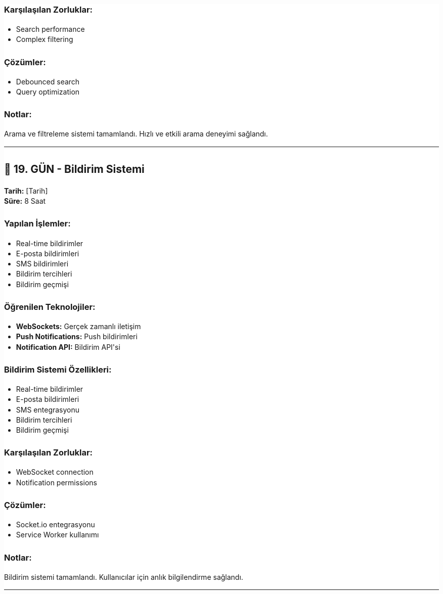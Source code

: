 ### Karşılaşılan Zorluklar:
- Search performance
- Complex filtering

### Çözümler:
- Debounced search
- Query optimization

### Notlar:
Arama ve filtreleme sistemi tamamlandı. Hızlı ve etkili arama deneyimi sağlandı.

---

## 📅 19. GÜN - Bildirim Sistemi

**Tarih:** [Tarih]  
**Süre:** 8 Saat

### Yapılan İşlemler:
- Real-time bildirimler
- E-posta bildirimleri
- SMS bildirimleri
- Bildirim tercihleri
- Bildirim geçmişi

### Öğrenilen Teknolojiler:
- **WebSockets:** Gerçek zamanlı iletişim
- **Push Notifications:** Push bildirimleri
- **Notification API:** Bildirim API'si

### Bildirim Sistemi Özellikleri:
- Real-time bildirimler
- E-posta bildirimleri
- SMS entegrasyonu
- Bildirim tercihleri
- Bildirim geçmişi

### Karşılaşılan Zorluklar:
- WebSocket connection
- Notification permissions

### Çözümler:
- Socket.io entegrasyonu
- Service Worker kullanımı

### Notlar:
Bildirim sistemi tamamlandı. Kullanıcılar için anlık bilgilendirme sağlandı.

---
